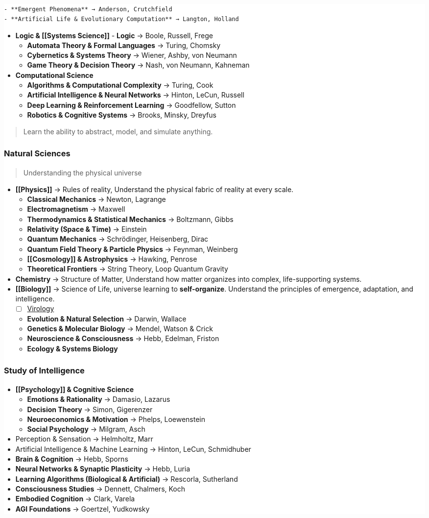 	- **Emergent Phenomena** → Anderson, Crutchfield
	- **Artificial Life & Evolutionary Computation** → Langton, Holland
- **Logic & [[Systems Science]]**
			- **Logic** → Boole, Russell, Frege
	- **Automata Theory & Formal Languages** → Turing, Chomsky
	- **Cybernetics & Systems Theory** → Wiener, Ashby, von Neumann
	- **Game Theory & Decision Theory** → Nash, von Neumann, Kahneman
- **Computational Science**
	- **Algorithms & Computational Complexity** → Turing, Cook
	- **Artificial Intelligence & Neural Networks** → Hinton, LeCun, Russell
	- **Deep Learning & Reinforcement Learning** → Goodfellow, Sutton
	- **Robotics & Cognitive Systems** → Brooks, Minsky, Dreyfus

> Learn the ability to abstract, model, and simulate anything.
### Natural Sciences
> Understanding the physical universe

- **[[Physics]]** -> Rules of reality, Understand the physical fabric of reality at every scale.
	- **Classical Mechanics** → Newton, Lagrange
	- **Electromagnetism** → Maxwell
	- **Thermodynamics & Statistical Mechanics** → Boltzmann, Gibbs
	- **Relativity (Space & Time)** → Einstein
	- **Quantum Mechanics** → Schrödinger, Heisenberg, Dirac
	- **Quantum Field Theory & Particle Physics** → Feynman, Weinberg
	- **[[Cosmology]] & Astrophysics** → Hawking, Penrose
	- **Theoretical Frontiers** → String Theory, Loop Quantum Gravity
- **Chemistry** -> Structure of Matter, Understand how matter organizes into complex, life-supporting systems.
- **[[Biology]]** -> Science of Life, universe learning to **self-organize**. Understand the principles of emergence, adaptation, and intelligence.
	- [ ] [Virology](https://www.youtube.com/watch?v=XlLgaHZpZS4&list=PLGhmZX2NKiNkAKAp3BynockFLUiCkZ8aJ&index=1)
	- **Evolution & Natural Selection** → Darwin, Wallace
	- **Genetics & Molecular Biology** → Mendel, Watson & Crick
	- **Neuroscience & Consciousness** → Hebb, Edelman, Friston
	- **Ecology & Systems Biology**

### Study of Intelligence
- **[[Psychology]] & Cognitive Science**
	- **Emotions & Rationality** → Damasio, Lazarus
	- **Decision Theory** → Simon, Gigerenzer
	- **Neuroeconomics & Motivation** → Phelps, Loewenstein
	- **Social Psychology** → Milgram, Asch
- Perception & Sensation → Helmholtz, Marr
- Artificial Intelligence & Machine Learning → Hinton, LeCun, Schmidhuber
- **Brain & Cognition** → Hebb, Sporns
- **Neural Networks & Synaptic Plasticity** → Hebb, Luria
- **Learning Algorithms (Biological & Artificial)** → Rescorla, Sutherland
- **Consciousness Studies** → Dennett, Chalmers, Koch
- **Embodied Cognition** → Clark, Varela
- **AGI Foundations** → Goertzel, Yudkowsky
